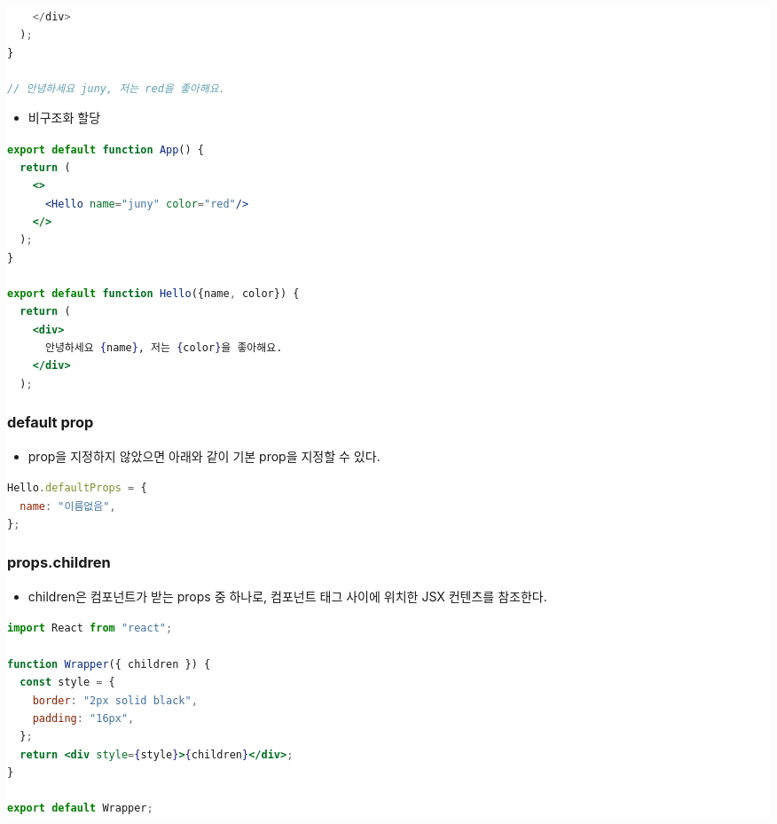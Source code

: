 ```jsx
    </div>
  );
}

// 안녕하세요 juny, 저는 red을 좋아해요.
```

- 비구조화 할당

```jsx
export default function App() {
  return (
    <>
      <Hello name="juny" color="red"/>
    </>
  );
}

export default function Hello({name, color}) {
  return (
    <div>
      안녕하세요 {name}, 저는 {color}을 좋아해요.
    </div>
  );
```

### default prop

- prop을 지정하지 않았으면 아래와 같이 기본 prop을 지정할 수 있다.

```jsx
Hello.defaultProps = {
  name: "이름없음",
};
```

### props.children

- children은 컴포넌트가 받는 props 중 하나로, 컴포넌트 태그 사이에 위치한 JSX 컨텐츠를 참조한다.

```jsx
import React from "react";

function Wrapper({ children }) {
  const style = {
    border: "2px solid black",
    padding: "16px",
  };
  return <div style={style}>{children}</div>;
}

export default Wrapper;
```
